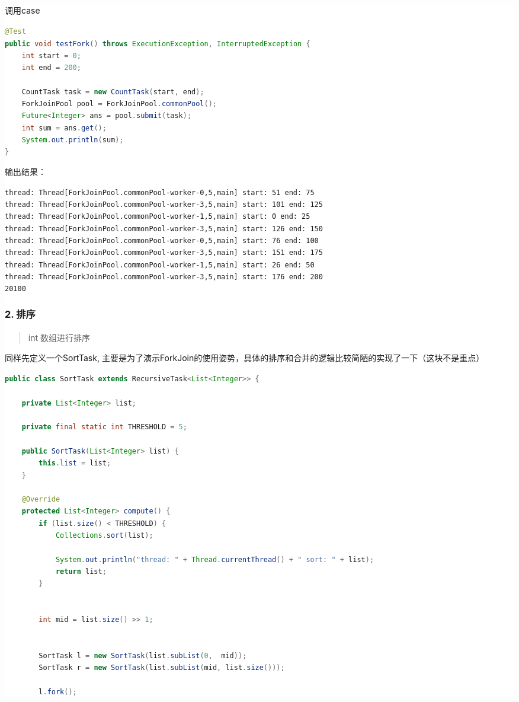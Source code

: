 ```java
```

调用case

```java
@Test
public void testFork() throws ExecutionException, InterruptedException {
    int start = 0;
    int end = 200;

    CountTask task = new CountTask(start, end);
    ForkJoinPool pool = ForkJoinPool.commonPool();
    Future<Integer> ans = pool.submit(task);
    int sum = ans.get();
    System.out.println(sum);
}
```

输出结果：

```
thread: Thread[ForkJoinPool.commonPool-worker-0,5,main] start: 51 end: 75
thread: Thread[ForkJoinPool.commonPool-worker-3,5,main] start: 101 end: 125
thread: Thread[ForkJoinPool.commonPool-worker-1,5,main] start: 0 end: 25
thread: Thread[ForkJoinPool.commonPool-worker-3,5,main] start: 126 end: 150
thread: Thread[ForkJoinPool.commonPool-worker-0,5,main] start: 76 end: 100
thread: Thread[ForkJoinPool.commonPool-worker-3,5,main] start: 151 end: 175
thread: Thread[ForkJoinPool.commonPool-worker-1,5,main] start: 26 end: 50
thread: Thread[ForkJoinPool.commonPool-worker-3,5,main] start: 176 end: 200
20100
```


### 2. 排序
> int 数组进行排序

同样先定义一个SortTask, 主要是为了演示ForkJoin的使用姿势，具体的排序和合并的逻辑比较简陋的实现了一下（这块不是重点）


```java
public class SortTask extends RecursiveTask<List<Integer>> {

    private List<Integer> list;

    private final static int THRESHOLD = 5;

    public SortTask(List<Integer> list) {
        this.list = list;
    }

    @Override
    protected List<Integer> compute() {
        if (list.size() < THRESHOLD) {
            Collections.sort(list);

            System.out.println("thread: " + Thread.currentThread() + " sort: " + list);
            return list;
        }


        int mid = list.size() >> 1;


        SortTask l = new SortTask(list.subList(0,  mid));
        SortTask r = new SortTask(list.subList(mid, list.size()));

        l.fork();
```